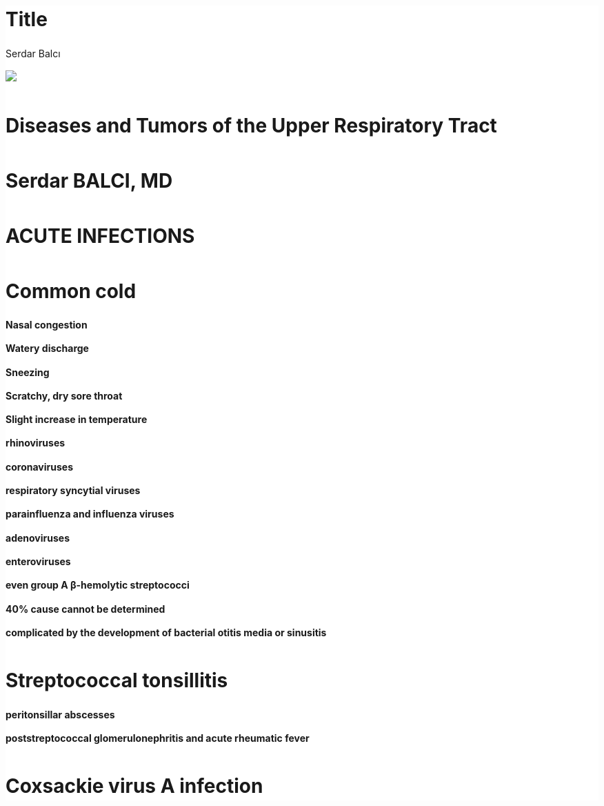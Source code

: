 # Title
Serdar Balcı

![](img%5CDiseases-and-Tumors-of-the-Upper-Respiratory-Tract0.jpg)

# Diseases and Tumors of the Upper Respiratory Tract

# Serdar BALCI, MD

# ACUTE INFECTIONS

# Common cold

**Nasal congestion**

**Watery discharge**

**Sneezing**

**Scratchy, dry sore throat**

**Slight increase in temperature**

**rhinoviruses**

**coronaviruses**

**respiratory syncytial viruses**

**parainfluenza and influenza viruses**

**adenoviruses**

**enteroviruses**

**even group A β-hemolytic streptococci**

**40% cause cannot be determined**

**complicated by the development of bacterial otitis media or
sinusitis**

# Streptococcal tonsillitis

**peritonsillar abscesses**

**poststreptococcal glomerulonephritis and acute rheumatic fever**

# Coxsackie virus A infection
